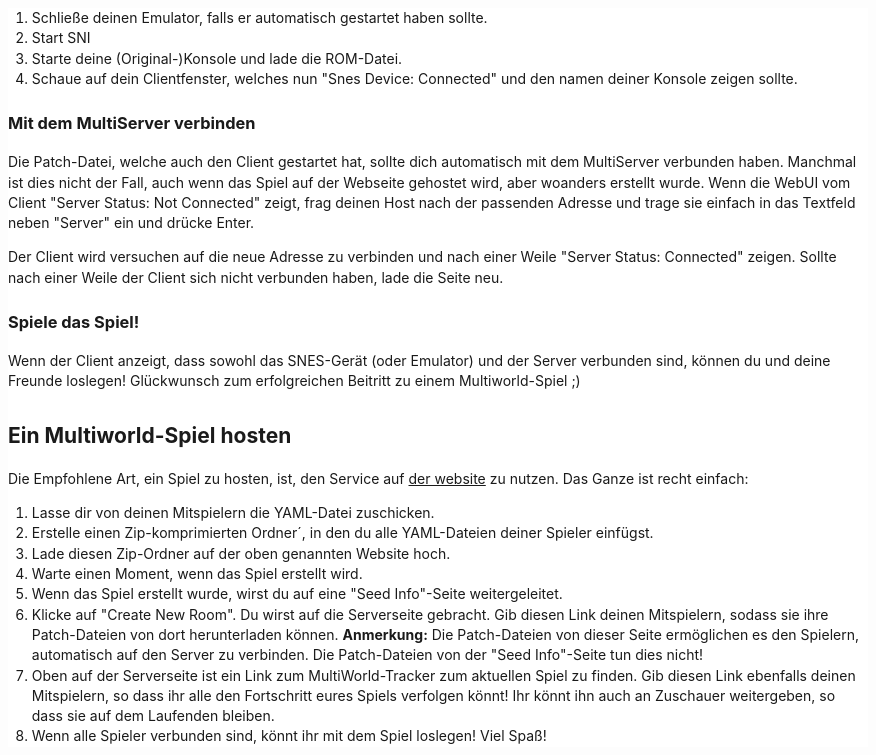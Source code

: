 1. Schließe deinen Emulator, falls er automatisch gestartet haben sollte.
2. Start SNI
3. Starte deine (Original-)Konsole und lade die ROM-Datei.
4. Schaue auf dein Clientfenster, welches nun "Snes Device: Connected" und den namen deiner Konsole zeigen sollte.

### Mit dem MultiServer verbinden

Die Patch-Datei, welche auch den Client gestartet hat, sollte dich automatisch mit dem MultiServer verbunden haben.
Manchmal ist dies nicht der Fall, auch wenn das Spiel auf der Webseite gehostet wird, aber woanders erstellt wurde. Wenn
die WebUI vom Client "Server Status: Not Connected" zeigt, frag deinen Host nach der passenden Adresse und trage sie
einfach in das Textfeld neben "Server" ein und drücke Enter.

Der Client wird versuchen auf die neue Adresse zu verbinden und nach einer Weile "Server Status: Connected" zeigen.
Sollte nach einer Weile der Client sich nicht verbunden haben, lade die Seite neu.

### Spiele das Spiel!

Wenn der Client anzeigt, dass sowohl das SNES-Gerät (oder Emulator) und der Server verbunden sind, können du und deine
Freunde loslegen! Glückwunsch zum erfolgreichen Beitritt zu einem Multiworld-Spiel ;)

## Ein Multiworld-Spiel hosten

Die Empfohlene Art, ein Spiel zu hosten, ist, den Service auf
[der website](/generate) zu nutzen. Das Ganze ist recht einfach:

1. Lasse dir von deinen Mitspielern die YAML-Datei zuschicken.
2. Erstelle einen Zip-komprimierten Ordner´, in den du alle YAML-Dateien deiner Spieler einfügst.
3. Lade diesen Zip-Ordner auf der oben genannten Website hoch.
4. Warte einen Moment, wenn das Spiel erstellt wird.
5. Wenn das Spiel erstellt wurde, wirst du auf eine "Seed Info"-Seite weitergeleitet.
6. Klicke auf "Create New Room". Du wirst auf die Serverseite gebracht. Gib diesen Link deinen Mitspielern, sodass sie
   ihre Patch-Dateien von dort herunterladen können.
   **Anmerkung:** Die Patch-Dateien von dieser Seite ermöglichen es den Spielern, automatisch auf den Server zu
   verbinden. Die Patch-Dateien von der "Seed Info"-Seite tun dies nicht!
7. Oben auf der Serverseite ist ein Link zum MultiWorld-Tracker zum aktuellen Spiel zu finden. Gib diesen Link ebenfalls
   deinen Mitspielern, so dass ihr alle den Fortschritt eures Spiels verfolgen könnt! Ihr könnt ihn auch an Zuschauer
   weitergeben, so dass sie auf dem Laufenden bleiben.
8. Wenn alle Spieler verbunden sind, könnt ihr mit dem Spiel loslegen! Viel Spaß!
